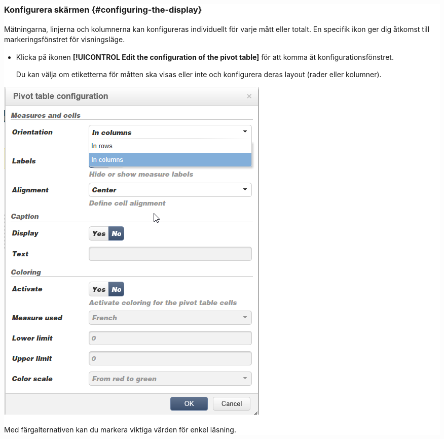 ### Konfigurera skärmen {#configuring-the-display}

Mätningarna, linjerna och kolumnerna kan konfigureras individuellt för varje mått eller totalt. En specifik ikon ger dig åtkomst till markeringsfönstret för visningsläge.

* Klicka på ikonen **[!UICONTROL Edit the configuration of the pivot table]** för att komma åt konfigurationsfönstret.

  Du kan välja om etiketterna för måtten ska visas eller inte och konfigurera deras layout (rader eller kolumner).

![](assets/cube-pivot-table-config-details.png)

Med färgalternativen kan du markera viktiga värden för enkel läsning.
